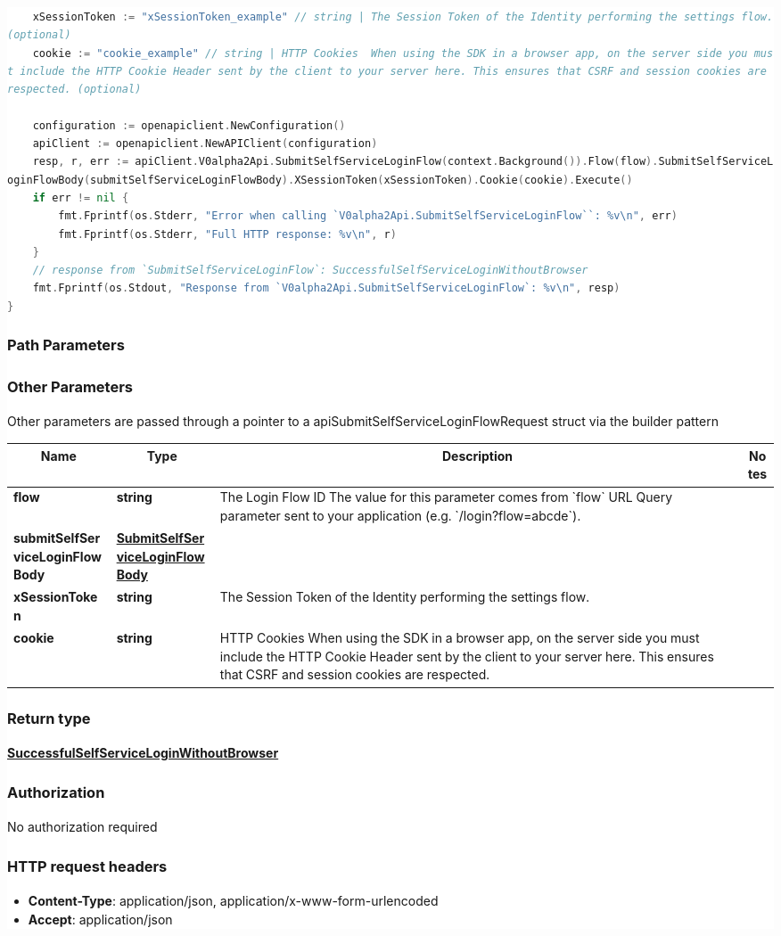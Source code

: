 ```go
    xSessionToken := "xSessionToken_example" // string | The Session Token of the Identity performing the settings flow. (optional)
    cookie := "cookie_example" // string | HTTP Cookies  When using the SDK in a browser app, on the server side you must include the HTTP Cookie Header sent by the client to your server here. This ensures that CSRF and session cookies are respected. (optional)

    configuration := openapiclient.NewConfiguration()
    apiClient := openapiclient.NewAPIClient(configuration)
    resp, r, err := apiClient.V0alpha2Api.SubmitSelfServiceLoginFlow(context.Background()).Flow(flow).SubmitSelfServiceLoginFlowBody(submitSelfServiceLoginFlowBody).XSessionToken(xSessionToken).Cookie(cookie).Execute()
    if err != nil {
        fmt.Fprintf(os.Stderr, "Error when calling `V0alpha2Api.SubmitSelfServiceLoginFlow``: %v\n", err)
        fmt.Fprintf(os.Stderr, "Full HTTP response: %v\n", r)
    }
    // response from `SubmitSelfServiceLoginFlow`: SuccessfulSelfServiceLoginWithoutBrowser
    fmt.Fprintf(os.Stdout, "Response from `V0alpha2Api.SubmitSelfServiceLoginFlow`: %v\n", resp)
}
```

### Path Parameters



### Other Parameters

Other parameters are passed through a pointer to a apiSubmitSelfServiceLoginFlowRequest struct via the builder pattern


Name | Type | Description  | Notes
------------- | ------------- | ------------- | -------------
 **flow** | **string** | The Login Flow ID  The value for this parameter comes from &#x60;flow&#x60; URL Query parameter sent to your application (e.g. &#x60;/login?flow&#x3D;abcde&#x60;). | 
 **submitSelfServiceLoginFlowBody** | [**SubmitSelfServiceLoginFlowBody**](SubmitSelfServiceLoginFlowBody.md) |  | 
 **xSessionToken** | **string** | The Session Token of the Identity performing the settings flow. | 
 **cookie** | **string** | HTTP Cookies  When using the SDK in a browser app, on the server side you must include the HTTP Cookie Header sent by the client to your server here. This ensures that CSRF and session cookies are respected. | 

### Return type

[**SuccessfulSelfServiceLoginWithoutBrowser**](SuccessfulSelfServiceLoginWithoutBrowser.md)

### Authorization

No authorization required

### HTTP request headers

- **Content-Type**: application/json, application/x-www-form-urlencoded
- **Accept**: application/json
